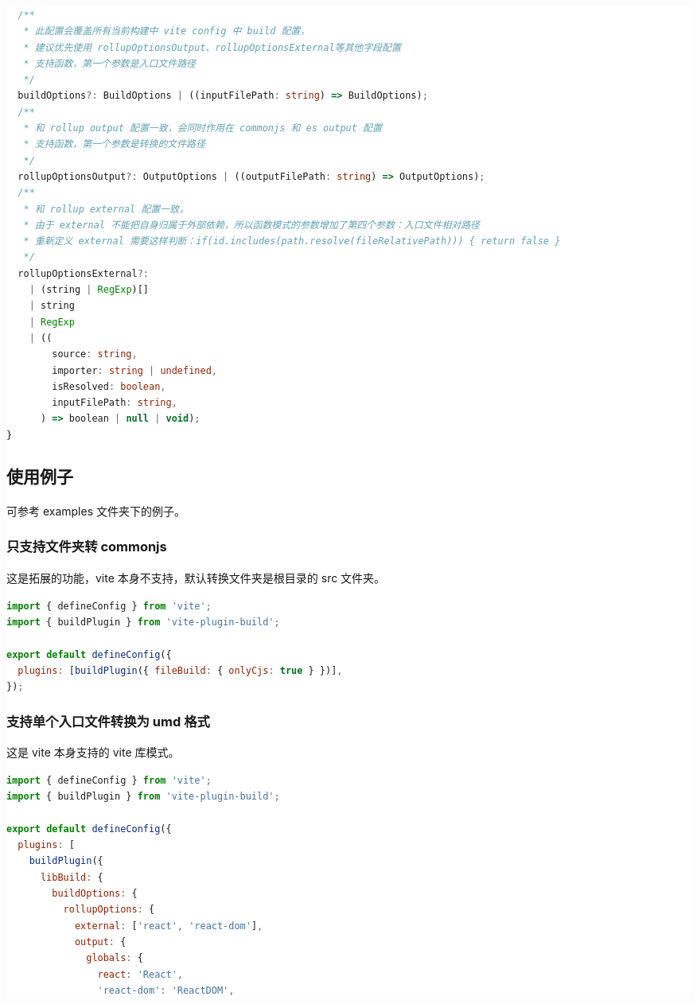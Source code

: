 ```ts
  /**
   * 此配置会覆盖所有当前构建中 vite config 中 build 配置，
   * 建议优先使用 rollupOptionsOutput、rollupOptionsExternal等其他字段配置
   * 支持函数，第一个参数是入口文件路径
   */
  buildOptions?: BuildOptions | ((inputFilePath: string) => BuildOptions);
  /**
   * 和 rollup output 配置一致，会同时作用在 commonjs 和 es output 配置
   * 支持函数，第一个参数是转换的文件路径
   */
  rollupOptionsOutput?: OutputOptions | ((outputFilePath: string) => OutputOptions);
  /**
   * 和 rollup external 配置一致，
   * 由于 external 不能把自身归属于外部依赖，所以函数模式的参数增加了第四个参数：入口文件相对路径
   * 重新定义 external 需要这样判断：if(id.includes(path.resolve(fileRelativePath))) { return false }
   */
  rollupOptionsExternal?:
    | (string | RegExp)[]
    | string
    | RegExp
    | ((
        source: string,
        importer: string | undefined,
        isResolved: boolean,
        inputFilePath: string,
      ) => boolean | null | void);
}
```

## 使用例子

可参考 examples 文件夹下的例子。

### 只支持文件夹转 commonjs

这是拓展的功能，vite 本身不支持，默认转换文件夹是根目录的 src 文件夹。

```js
import { defineConfig } from 'vite';
import { buildPlugin } from 'vite-plugin-build';

export default defineConfig({
  plugins: [buildPlugin({ fileBuild: { onlyCjs: true } })],
});
```

### 支持单个入口文件转换为 umd 格式

这是 vite 本身支持的 vite 库模式。

```js
import { defineConfig } from 'vite';
import { buildPlugin } from 'vite-plugin-build';

export default defineConfig({
  plugins: [
    buildPlugin({
      libBuild: {
        buildOptions: {
          rollupOptions: {
            external: ['react', 'react-dom'],
            output: {
              globals: {
                react: 'React',
                'react-dom': 'ReactDOM',
```